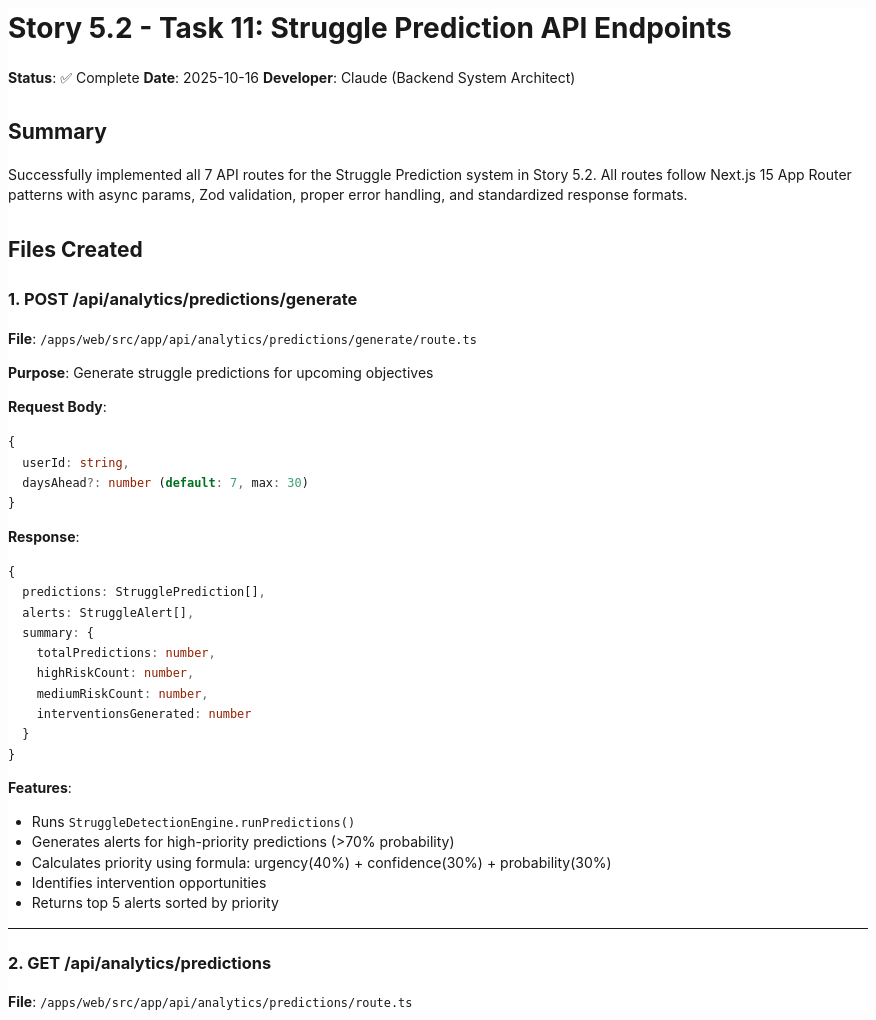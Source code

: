 # Story 5.2 - Task 11: Struggle Prediction API Endpoints

**Status**: ✅ Complete
**Date**: 2025-10-16
**Developer**: Claude (Backend System Architect)

## Summary

Successfully implemented all 7 API routes for the Struggle Prediction system in Story 5.2. All routes follow Next.js 15 App Router patterns with async params, Zod validation, proper error handling, and standardized response formats.

## Files Created

### 1. POST /api/analytics/predictions/generate
**File**: `/apps/web/src/app/api/analytics/predictions/generate/route.ts`

**Purpose**: Generate struggle predictions for upcoming objectives

**Request Body**:
```typescript
{
  userId: string,
  daysAhead?: number (default: 7, max: 30)
}
```

**Response**:
```typescript
{
  predictions: StrugglePrediction[],
  alerts: StruggleAlert[],
  summary: {
    totalPredictions: number,
    highRiskCount: number,
    mediumRiskCount: number,
    interventionsGenerated: number
  }
}
```

**Features**:
- Runs `StruggleDetectionEngine.runPredictions()`
- Generates alerts for high-priority predictions (>70% probability)
- Calculates priority using formula: urgency(40%) + confidence(30%) + probability(30%)
- Identifies intervention opportunities
- Returns top 5 alerts sorted by priority

---

### 2. GET /api/analytics/predictions
**File**: `/apps/web/src/app/api/analytics/predictions/route.ts`
